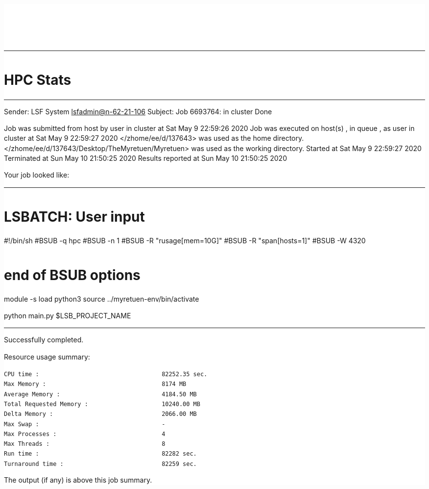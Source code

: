  <br /> 
 <br /> 
 <br /> 
 <br />

---------------------------------------------------------------------------------------------------------------------

# HPC Stats


------------------------------------------------------------
Sender: LSF System <lsfadmin@n-62-21-106>
Subject: Job 6693764: <NNAgent4NN-Selfplay-50-random-impala-20-20-100-10-calcprobs> in cluster <dcc> Done

Job <NNAgent4NN-Selfplay-50-random-impala-20-20-100-10-calcprobs> was submitted from host <n-62-30-5> by user <s183905> in cluster <dcc> at Sat May  9 22:59:26 2020
Job was executed on host(s) <n-62-21-106>, in queue <hpc>, as user <s183905> in cluster <dcc> at Sat May  9 22:59:27 2020
</zhome/ee/d/137643> was used as the home directory.
</zhome/ee/d/137643/Desktop/TheMyretuen/Myretuen> was used as the working directory.
Started at Sat May  9 22:59:27 2020
Terminated at Sun May 10 21:50:25 2020
Results reported at Sun May 10 21:50:25 2020

Your job looked like:

------------------------------------------------------------
# LSBATCH: User input
#!/bin/sh
#BSUB -q hpc
#BSUB -n 1
#BSUB -R "rusage[mem=10G]"
#BSUB -R "span[hosts=1]"
#BSUB -W 4320
# end of BSUB options

module -s load python3
source ../myretuen-env/bin/activate

python main.py $LSB_PROJECT_NAME


------------------------------------------------------------

Successfully completed.

Resource usage summary:

    CPU time :                                   82252.35 sec.
    Max Memory :                                 8174 MB
    Average Memory :                             4184.50 MB
    Total Requested Memory :                     10240.00 MB
    Delta Memory :                               2066.00 MB
    Max Swap :                                   -
    Max Processes :                              4
    Max Threads :                                8
    Run time :                                   82282 sec.
    Turnaround time :                            82259 sec.

The output (if any) is above this job summary.

